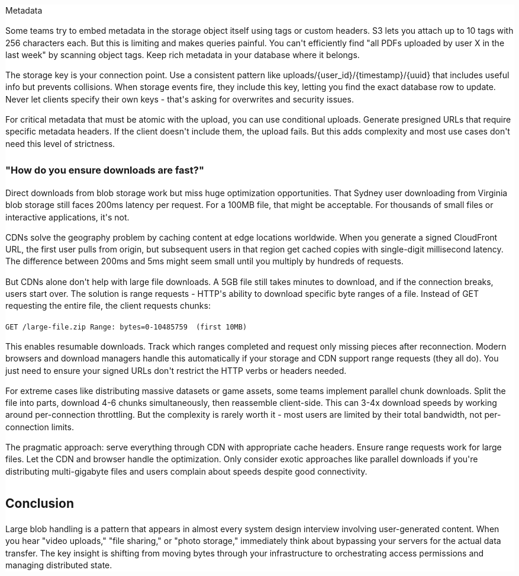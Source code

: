 Metadata

Some teams try to embed metadata in the storage object itself using tags or custom headers. S3 lets you attach up to 10 tags with 256 characters each. But this is limiting and makes queries painful. You can't efficiently find "all PDFs uploaded by user X in the last week" by scanning object tags. Keep rich metadata in your database where it belongs.

The storage key is your connection point. Use a consistent pattern like uploads/{user\_id}/{timestamp}/{uuid} that includes useful info but prevents collisions. When storage events fire, they include this key, letting you find the exact database row to update. Never let clients specify their own keys - that's asking for overwrites and security issues.

For critical metadata that must be atomic with the upload, you can use conditional uploads. Generate presigned URLs that require specific metadata headers. If the client doesn't include them, the upload fails. But this adds complexity and most use cases don't need this level of strictness.

### "How do you ensure downloads are fast?"

Direct downloads from blob storage work but miss huge optimization opportunities. That Sydney user downloading from Virginia blob storage still faces 200ms latency per request. For a 100MB file, that might be acceptable. For thousands of small files or interactive applications, it's not.

CDNs solve the geography problem by caching content at edge locations worldwide. When you generate a signed CloudFront URL, the first user pulls from origin, but subsequent users in that region get cached copies with single-digit millisecond latency. The difference between 200ms and 5ms might seem small until you multiply by hundreds of requests.

But CDNs alone don't help with large file downloads. A 5GB file still takes minutes to download, and if the connection breaks, users start over. The solution is range requests - HTTP's ability to download specific byte ranges of a file. Instead of GET requesting the entire file, the client requests chunks:

`GET /large-file.zip Range: bytes=0-10485759  (first 10MB)`

This enables resumable downloads. Track which ranges completed and request only missing pieces after reconnection. Modern browsers and download managers handle this automatically if your storage and CDN support range requests (they all do). You just need to ensure your signed URLs don't restrict the HTTP verbs or headers needed.

For extreme cases like distributing massive datasets or game assets, some teams implement parallel chunk downloads. Split the file into parts, download 4-6 chunks simultaneously, then reassemble client-side. This can 3-4x download speeds by working around per-connection throttling. But the complexity is rarely worth it - most users are limited by their total bandwidth, not per-connection limits.

The pragmatic approach: serve everything through CDN with appropriate cache headers. Ensure range requests work for large files. Let the CDN and browser handle the optimization. Only consider exotic approaches like parallel downloads if you're distributing multi-gigabyte files and users complain about speeds despite good connectivity.

## Conclusion

Large blob handling is a pattern that appears in almost every system design interview involving user-generated content. When you hear "video uploads," "file sharing," or "photo storage," immediately think about bypassing your servers for the actual data transfer. The key insight is shifting from moving bytes through your infrastructure to orchestrating access permissions and managing distributed state.
